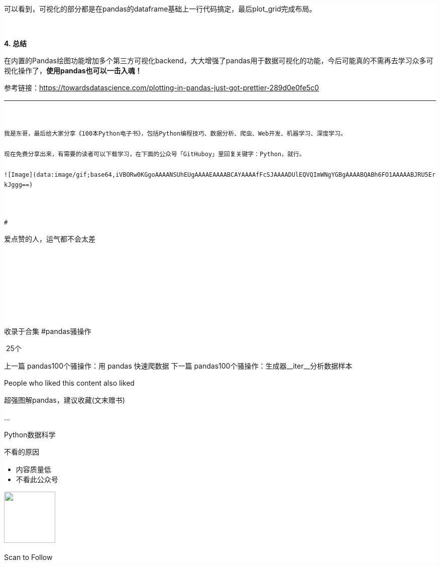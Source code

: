 可以看到，可视化的部分都是在pandas的dataframe基础上一行代码搞定，最后plot_grid完成布局。

![Image](data:image/gif;base64,iVBORw0KGgoAAAANSUhEUgAAAAEAAAABCAYAAAAfFcSJAAAADUlEQVQImWNgYGBgAAAABQABh6FO1AAAAABJRU5ErkJggg==)

**4. 总结**

在内置的Pandas绘图功能增加多个第三方可视化backend，大大增强了pandas用于数据可视化的功能，今后可能真的不需再去学习众多可视化操作了，**使用pandas也可以一击入魂！**

参考链接：https://towardsdatascience.com/plotting-in-pandas-just-got-prettier-289d0e0fe5c0

* * *

```


我是东哥，最后给大家分享《100本Python电子书》，包括Python编程技巧、数据分析、爬虫、Web开发、机器学习、深度学习。

现在免费分享出来，有需要的读者可以下载学习，在下面的公众号「GitHuboy」里回复关键字：Python，就行。

![Image](data:image/gif;base64,iVBORw0KGgoAAAANSUhEUgAAAAEAAAABCAYAAAAfFcSJAAAADUlEQVQImWNgYGBgAAAABQABh6FO1AAAAABJRU5ErkJggg==)

```


```


# 

```


爱点赞的人，运气都不会太差![Image](data:image/gif;base64,iVBORw0KGgoAAAANSUhEUgAAAAEAAAABCAYAAAAfFcSJAAAADUlEQVQImWNgYGBgAAAABQABh6FO1AAAAABJRU5ErkJggg==)


```




```


```




```

收录于合集 #<a id="js_album_keep_read_title"></a>pandas骚操作

 <a id="js_album_keep_read_size"></a>25个

<a id="js_album_prev"></a>上一篇 <a id="js_album_keep_read_pre_title"></a>pandas100个骚操作：用 pandas 快速爬数据 <a id="js_album_next"></a>下一篇 <a id="js_album_keep_read_next_title"></a>pandas100个骚操作：生成器\_\_iter\_\_分析数据样本

People who liked this content also liked

超强图解pandas，建议收藏(文末赠书)

...

Python数据科学

不看的原因

- 内容质量低
- 不看此公众号

<img width="102" height="102" src="../../../_resources/qrcode_scene_10000004_size_102___9fea298b1b754d0ca.bmp"/>

Scan to Follow